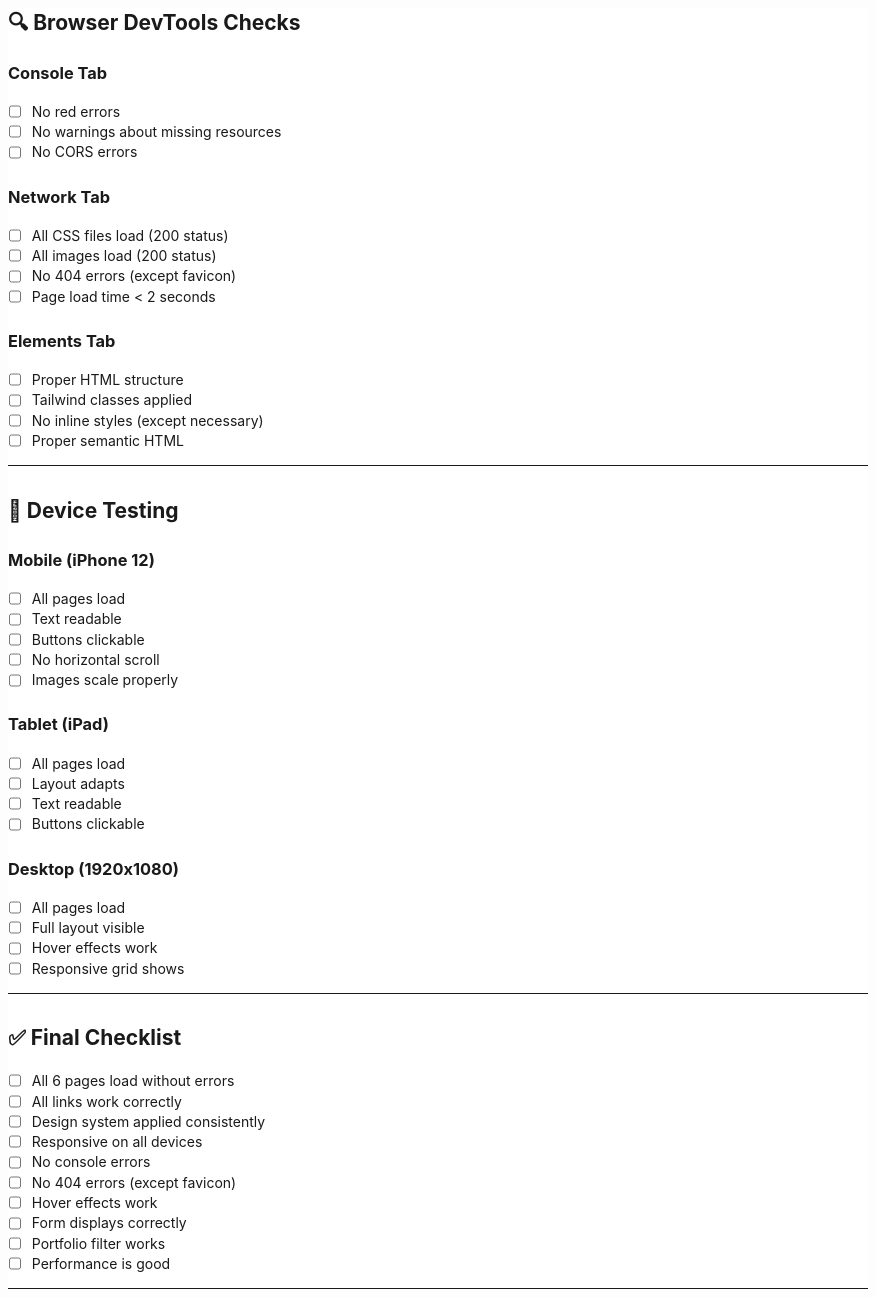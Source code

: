 
## 🔍 **Browser DevTools Checks**

### **Console Tab**
- [ ] No red errors
- [ ] No warnings about missing resources
- [ ] No CORS errors

### **Network Tab**
- [ ] All CSS files load (200 status)
- [ ] All images load (200 status)
- [ ] No 404 errors (except favicon)
- [ ] Page load time < 2 seconds

### **Elements Tab**
- [ ] Proper HTML structure
- [ ] Tailwind classes applied
- [ ] No inline styles (except necessary)
- [ ] Proper semantic HTML

---

## 📱 **Device Testing**

### **Mobile (iPhone 12)**
- [ ] All pages load
- [ ] Text readable
- [ ] Buttons clickable
- [ ] No horizontal scroll
- [ ] Images scale properly

### **Tablet (iPad)**
- [ ] All pages load
- [ ] Layout adapts
- [ ] Text readable
- [ ] Buttons clickable

### **Desktop (1920x1080)**
- [ ] All pages load
- [ ] Full layout visible
- [ ] Hover effects work
- [ ] Responsive grid shows

---

## ✅ **Final Checklist**

- [ ] All 6 pages load without errors
- [ ] All links work correctly
- [ ] Design system applied consistently
- [ ] Responsive on all devices
- [ ] No console errors
- [ ] No 404 errors (except favicon)
- [ ] Hover effects work
- [ ] Form displays correctly
- [ ] Portfolio filter works
- [ ] Performance is good

---
